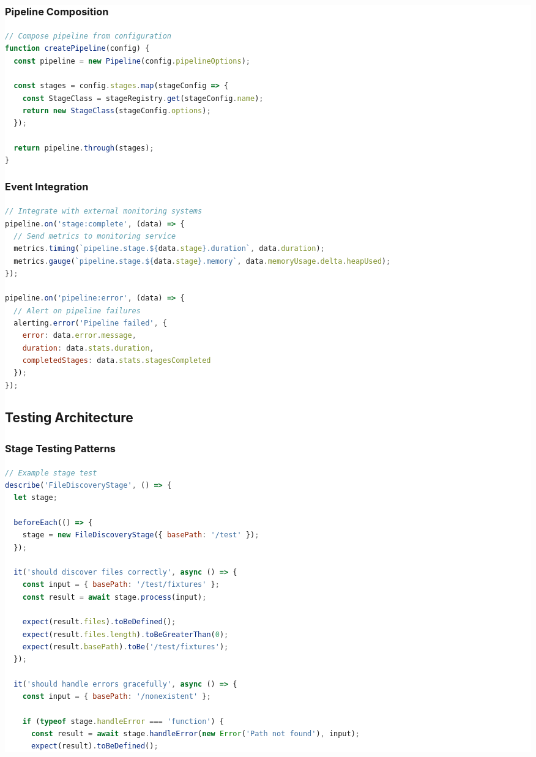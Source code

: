 ### Pipeline Composition

```javascript
// Compose pipeline from configuration
function createPipeline(config) {
  const pipeline = new Pipeline(config.pipelineOptions);
  
  const stages = config.stages.map(stageConfig => {
    const StageClass = stageRegistry.get(stageConfig.name);
    return new StageClass(stageConfig.options);
  });
  
  return pipeline.through(stages);
}
```

### Event Integration

```javascript
// Integrate with external monitoring systems
pipeline.on('stage:complete', (data) => {
  // Send metrics to monitoring service
  metrics.timing(`pipeline.stage.${data.stage}.duration`, data.duration);
  metrics.gauge(`pipeline.stage.${data.stage}.memory`, data.memoryUsage.delta.heapUsed);
});

pipeline.on('pipeline:error', (data) => {
  // Alert on pipeline failures
  alerting.error('Pipeline failed', {
    error: data.error.message,
    duration: data.stats.duration,
    completedStages: data.stats.stagesCompleted
  });
});
```

## Testing Architecture

### Stage Testing Patterns

```javascript
// Example stage test
describe('FileDiscoveryStage', () => {
  let stage;
  
  beforeEach(() => {
    stage = new FileDiscoveryStage({ basePath: '/test' });
  });
  
  it('should discover files correctly', async () => {
    const input = { basePath: '/test/fixtures' };
    const result = await stage.process(input);
    
    expect(result.files).toBeDefined();
    expect(result.files.length).toBeGreaterThan(0);
    expect(result.basePath).toBe('/test/fixtures');
  });
  
  it('should handle errors gracefully', async () => {
    const input = { basePath: '/nonexistent' };
    
    if (typeof stage.handleError === 'function') {
      const result = await stage.handleError(new Error('Path not found'), input);
      expect(result).toBeDefined();
```